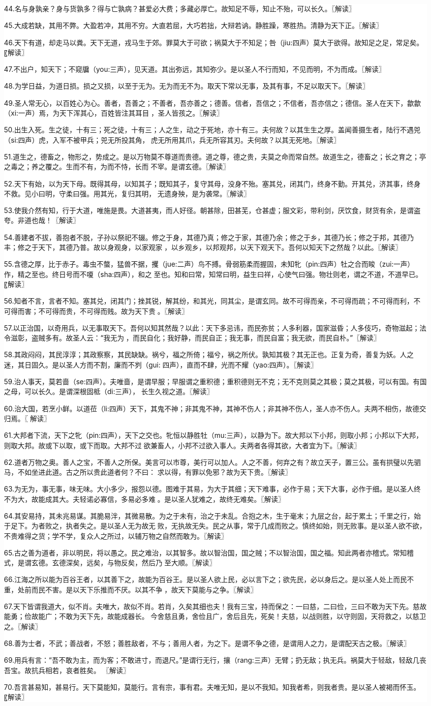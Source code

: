 44.名与身孰亲？身与货孰多？得与亡孰病？甚爱必大费；多藏必厚亡。故知足不辱，知止不殆，可以长久。〖解读〗
 
45.大成若缺，其用不弊。大盈若冲，其用不穷。大直若屈，大巧若拙，大辩若讷。静胜躁，寒胜热。清静为天下正。〖解读〗
 
46.天下有道，却走马以粪。天下无道，戎马生于郊。罪莫大于可欲；祸莫大于不知足；咎（jiu:四声）莫大于欲得。故知足之足，常足矣。〖解读〗
 
47.不出户，知天下；不窥牖（you:三声），见天道。其出弥远，其知弥少。是以圣人不行而知，不见而明，不为而成。〖解读〗
 
48.为学日益，为道日损。损之又损，以至于无为。无为而无不为。取天下常以无事，及其有事，不足以取天下。〖解读〗
 
49.圣人常无心，以百姓心为心。善者，吾善之；不善者，吾亦善之；德善。信者，吾信之；不信者，吾亦信之；德信。圣人在天下，歙歙（xi:一声）焉，为天下浑其心，百姓皆注其耳目 ，圣人皆孩之。〖解读〗
 
50.出生入死。生之徒，十有三；死之徒，十有三；人之生，动之于死地，亦十有三。夫何故？以其生生之厚。盖闻善摄生者，陆行不遇兕（si:四声）虎，入军不被甲兵；兕无所投其角， 虎无所用其爪，兵无所容其刃。夫何故？以其无死地。〖解读〗
 
51.道生之，德畜之，物形之，势成之。是以万物莫不尊道而贵德。道之尊，德之贵，夫莫之命而常自然。故道生之，德畜之；长之育之；亭之毒之；养之覆之。生而不有，为而不恃，长而 不宰。是谓玄德。〖解读〗
 
52.天下有始，以为天下母。既得其母，以知其子；既知其子，复守其母，没身不殆。塞其兑，闭其门，终身不勤。开其兑，济其事，终身不救。见小曰明，守柔曰强。用其光，复归其明， 无遗身殃，是为袭常。〖解读〗
 
53.使我介然有知，行于大道，唯施是畏。大道甚夷，而人好径。朝甚除，田甚芜，仓甚虚；服文彩，带利剑，厌饮食，财货有余，是谓盗夸。非道也哉！〖解读〗
 
54.善建者不拔，善抱者不脱，子孙以祭祀不辍。修之于身，其德乃真；修之于家，其德乃余；修之于乡，其德乃长；修之于邦，其德乃丰；修之于天下，其德乃普。故以身观身，以家观家 ，以乡观乡，以邦观邦，以天下观天下。吾何以知天下之然哉？以此。〖解读〗
 
55.含德之厚，比于赤子。毒虫不螫，猛兽不据，攫（jue:二声）鸟不搏。骨弱筋柔而握固，未知牝（pin:四声）牡之合而睃（zui:一声）作，精之至也。终日号而不嗄（sha:四声），和之 至也。知和曰常，知常曰明，益生曰祥，心使气曰强。物壮则老，谓之不道，不道早已。〖解读〗
 
56.知者不言，言者不知。塞其兑，闭其门；挫其锐，解其纷，和其光，同其尘，是谓玄同。故不可得而亲，不可得而疏；不可得而利，不可得而害；不可得而贵，不可得而贱。故为天下贵 。〖解读〗
 
57.以正治国，以奇用兵，以无事取天下。吾何以知其然哉？以此：天下多忌讳，而民弥贫；人多利器，国家滋昏；人多伎巧，奇物滋起；法令滋彰，盗贼多有。故圣人云：“我无为 ，而民自化；我好静，而民自正；我无事，而民自富；我无欲，而民自朴。”〖解读〗
 
58.其政闷闷，其民淳淳；其政察察，其民缺缺。祸兮，福之所倚；福兮，祸之所伏。孰知其极？其无正也。正复为奇，善复为妖。人之迷，其日固久。是以圣人方而不割，廉而不刿（gui: 四声），直而不肆，光而不耀（yao:四声）。〖解读〗
 
59.治人事天，莫若啬（se:四声）。夫唯啬，是谓早服；早服谓之重积德；重积德则无不克；无不克则莫之其极；莫之其极，可以有国。有国之母，可以长久。是谓深根固柢（di:三声）， 长生久视之道。〖解读〗
 
60.治大国，若烹小鲜。以道莅（li:四声）天下，其鬼不神；非其鬼不神，其神不伤人；非其神不伤人，圣人亦不伤人。夫两不相伤，故德交归焉。〖 解读〗
 
61.大邦者下流，天下之牝（pin:四声），天下之交也。牝恒以静胜牡（mu:三声），以静为下。故大邦以下小邦，则取小邦；小邦以下大邦，则取大邦。故或下以取，或下而取。大邦不过 欲兼畜人，小邦不过欲入事人。夫两者各得其欲，大者宜为下。〖解读〗
 
62.道者万物之奥。善人之宝，不善人之所保。美言可以市尊，美行可以加人。人之不善，何弃之有？故立天子，置三公。虽有拱璧以先驷马，不如坐进此道。古之所以贵此道者何？不曰： 求以得，有罪以免邪？故为天下贵。〖解读〗
 
63.为无为，事无事，味无味。大小多少，报怨以德。图难于其易，为大于其细；天下难事，必作于易；天下大事，必作于细。是以圣人终不为大，故能成其大。夫轻诺必寡信，多易必多难 。是以圣人犹难之，故终无难矣。〖解读〗
 
64.其安易持，其未兆易谋。其脆易泮，其微易散。为之于未有，治之于未乱。合抱之木，生于毫末；九层之台，起于累土；千里之行，始于足下。为者败之，执者失之。是以圣人无为故无 败，无执故无失。民之从事，常于几成而败之。慎终如始，则无败事。是以圣人欲不欲，不贵难得之货；学不学，复众人之所过，以辅万物之自然而敢为。〖解读〗
 
65.古之善为道者，非以明民，将以愚之。民之难治，以其智多。故以智治国，国之贼；不以智治国，国之福。知此两者亦稽式。常知稽式，是谓玄德。玄德深矣，远矣，与物反矣，然后乃 至大顺。〖解读〗
 
66.江海之所以能为百谷王者，以其善下之，故能为百谷王。是以圣人欲上民，必以言下之；欲先民，必以身后之。是以圣人处上而民不重，处前而民不害。是以天下乐推而不厌。以其不争 ，故天下莫能与之争。〖解读〗
 
67.天下皆谓我道大，似不肖。夫唯大，故似不肖。若肖，久矣其细也夫！我有三宝，持而保之：一曰慈，二曰俭，三曰不敢为天下先。慈故能勇；俭故能广；不敢为天下先，故能成器长。 今舍慈且勇，舍俭且广，舍后且先，死矣！夫慈，以战则胜，以守则固，天将救之，以慈卫之。〖解读〗
 
68.善为士者，不武；善战者，不怒；善胜敌者，不与；善用人者，为之下。是谓不争之德，是谓用人之力，是谓配天古之极。〖解读〗
 
69.用兵有言：“吾不敢为主，而为客；不敢进寸，而退尺。”是谓行无行，攘（rang:三声）无臂；扔无敌；执无兵。祸莫大于轻敌，轻敌几丧吾宝。故抗兵相若，哀者胜矣。 〖解读〗
 
70.吾言甚易知，甚易行。天下莫能知，莫能行。言有宗，事有君。夫唯无知，是以不我知。知我者希，则我者贵。是以圣人被褐而怀玉。〖解读〗
 